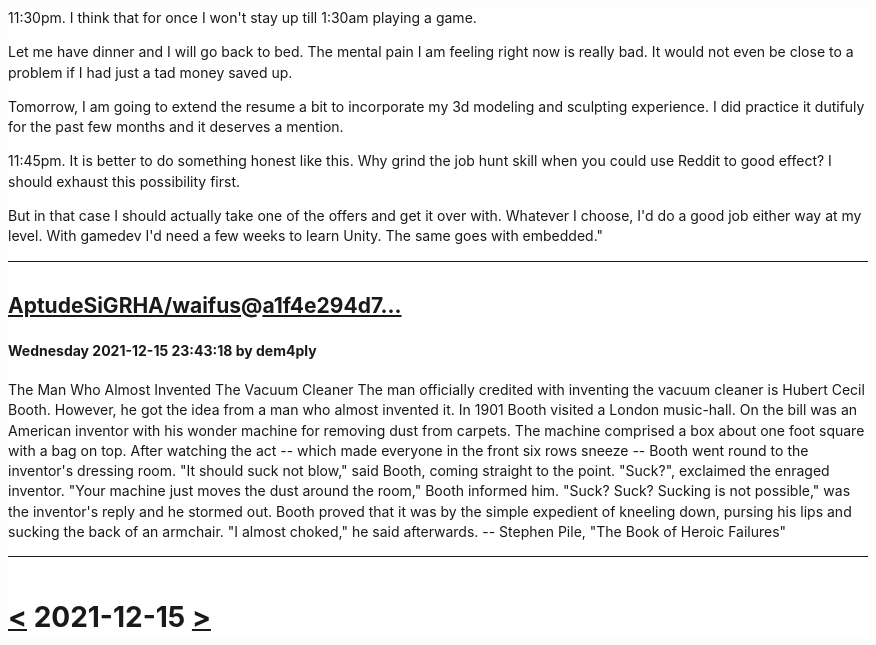 11:30pm. I think that for once I won't stay up till 1:30am playing a game.

Let me have dinner and I will go back to bed. The mental pain I am feeling right now is really bad. It would not even be close to a problem if I had just a tad money saved up.

Tomorrow, I am going to extend the resume a bit to incorporate my 3d modeling and sculpting experience. I did practice it dutifuly for the past few months and it deserves a mention.

11:45pm. It is better to do something honest like this. Why grind the job hunt skill when you could use Reddit to good effect? I should exhaust this possibility first.

But in that case I should actually take one of the offers and get it over with. Whatever I choose, I'd do a good job either way at my level. With gamedev I'd need a few weeks to learn Unity. The same goes with embedded."

---
## [AptudeSiGRHA/waifus](https://github.com/AptudeSiGRHA/waifus)@[a1f4e294d7...](https://github.com/AptudeSiGRHA/waifus/commit/a1f4e294d720cefda53c8a9c11d0e9a65ae32726)
#### Wednesday 2021-12-15 23:43:18 by dem4ply

The Man Who Almost Invented The Vacuum Cleaner
	The man officially credited with inventing the vacuum cleaner is
Hubert Cecil Booth.  However, he got the idea from a man who almost
invented it.
	In 1901 Booth visited a London music-hall.  On the bill was an
American inventor with his wonder machine for removing dust from carpets.
	The machine comprised a box about one foot square with a bag on top.
After watching the act -- which made everyone in the front six rows sneeze
-- Booth went round to the inventor's dressing room.
	"It should suck not blow," said Booth, coming straight to the
point.  "Suck?", exclaimed the enraged inventor.  "Your machine just moves
the dust around the room," Booth informed him.  "Suck?  Suck?  Sucking is
not possible," was the inventor's reply and he stormed out.  Booth proved
that it was by the simple expedient of kneeling down, pursing his lips and
sucking the back of an armchair.  "I almost choked," he said afterwards.
		-- Stephen Pile, "The Book of Heroic Failures"

---

# [<](2021-12-14.md) 2021-12-15 [>](2021-12-16.md)

